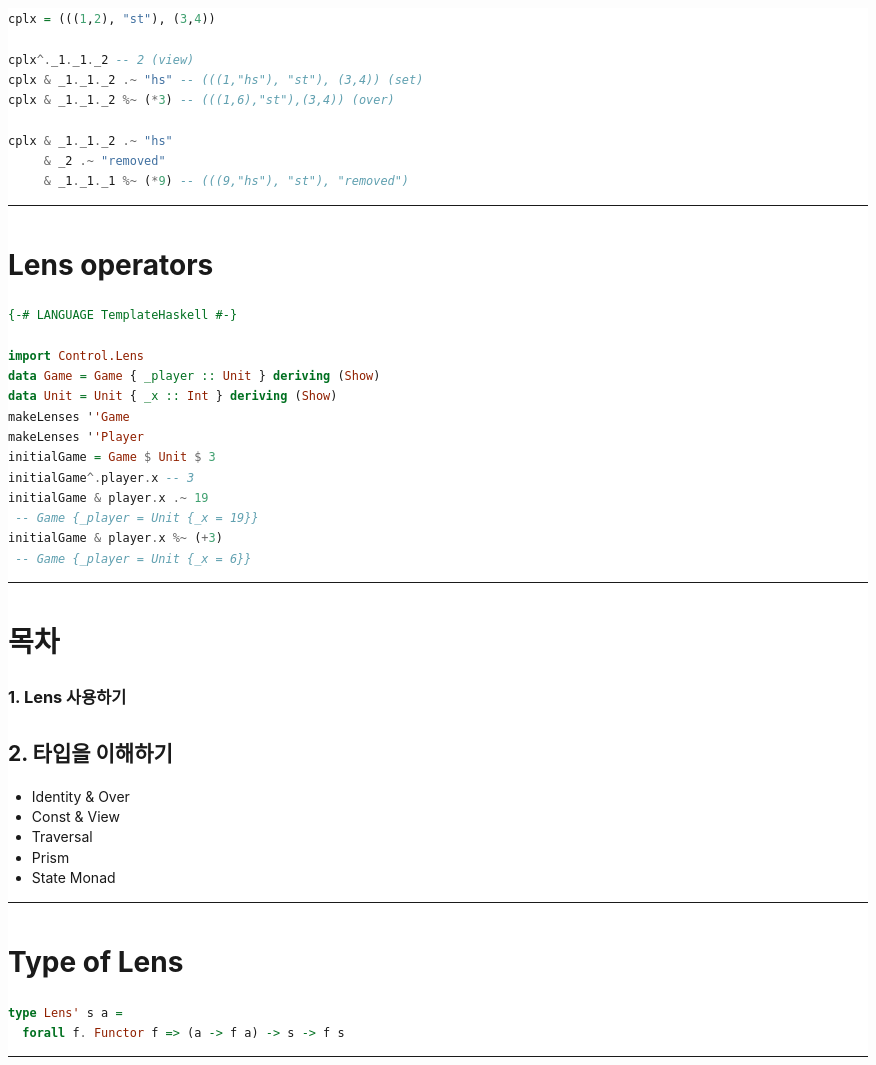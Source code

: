 ```haskell
cplx = (((1,2), "st"), (3,4))

cplx^._1._1._2 -- 2 (view)
cplx & _1._1._2 .~ "hs" -- (((1,"hs"), "st"), (3,4)) (set)
cplx & _1._1._2 %~ (*3) -- (((1,6),"st"),(3,4)) (over)

cplx & _1._1._2 .~ "hs"
     & _2 .~ "removed"
     & _1._1._1 %~ (*9) -- (((9,"hs"), "st"), "removed")

```

---

Lens operators
==========

```haskell
{-# LANGUAGE TemplateHaskell #-}

import Control.Lens
data Game = Game { _player :: Unit } deriving (Show)
data Unit = Unit { _x :: Int } deriving (Show)
makeLenses ''Game
makeLenses ''Player 
initialGame = Game $ Unit $ 3
initialGame^.player.x -- 3
initialGame & player.x .~ 19
 -- Game {_player = Unit {_x = 19}}
initialGame & player.x %~ (+3)
 -- Game {_player = Unit {_x = 6}}
```

---

목차
=====

### 1. Lens 사용하기
## 2. 타입을 이해하기
* Identity & Over
* Const & View
* Traversal
* Prism
* State Monad

---

Type of Lens
=========

```haskell
type Lens' s a =
  forall f. Functor f => (a -> f a) -> s -> f s
```
---
